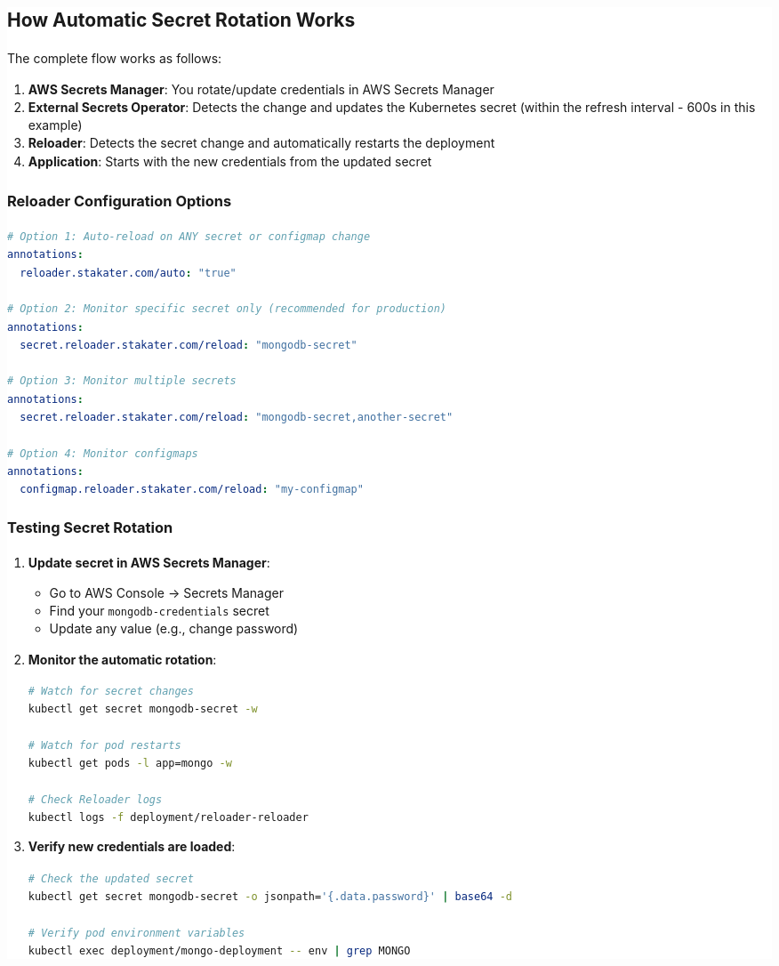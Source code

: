## How Automatic Secret Rotation Works

The complete flow works as follows:

1. **AWS Secrets Manager**: You rotate/update credentials in AWS Secrets Manager
2. **External Secrets Operator**: Detects the change and updates the Kubernetes secret (within the refresh interval - 600s in this example)
3. **Reloader**: Detects the secret change and automatically restarts the deployment
4. **Application**: Starts with the new credentials from the updated secret

### Reloader Configuration Options

```yaml
# Option 1: Auto-reload on ANY secret or configmap change
annotations:
  reloader.stakater.com/auto: "true"

# Option 2: Monitor specific secret only (recommended for production)
annotations:
  secret.reloader.stakater.com/reload: "mongodb-secret"

# Option 3: Monitor multiple secrets
annotations:
  secret.reloader.stakater.com/reload: "mongodb-secret,another-secret"

# Option 4: Monitor configmaps
annotations:
  configmap.reloader.stakater.com/reload: "my-configmap"
```

### Testing Secret Rotation

1. **Update secret in AWS Secrets Manager**:
   - Go to AWS Console → Secrets Manager
   - Find your `mongodb-credentials` secret
   - Update any value (e.g., change password)

2. **Monitor the automatic rotation**:
   ```bash
   # Watch for secret changes
   kubectl get secret mongodb-secret -w
   
   # Watch for pod restarts
   kubectl get pods -l app=mongo -w
   
   # Check Reloader logs
   kubectl logs -f deployment/reloader-reloader
   ```

3. **Verify new credentials are loaded**:
   ```bash
   # Check the updated secret
   kubectl get secret mongodb-secret -o jsonpath='{.data.password}' | base64 -d
   
   # Verify pod environment variables
   kubectl exec deployment/mongo-deployment -- env | grep MONGO
   ```
